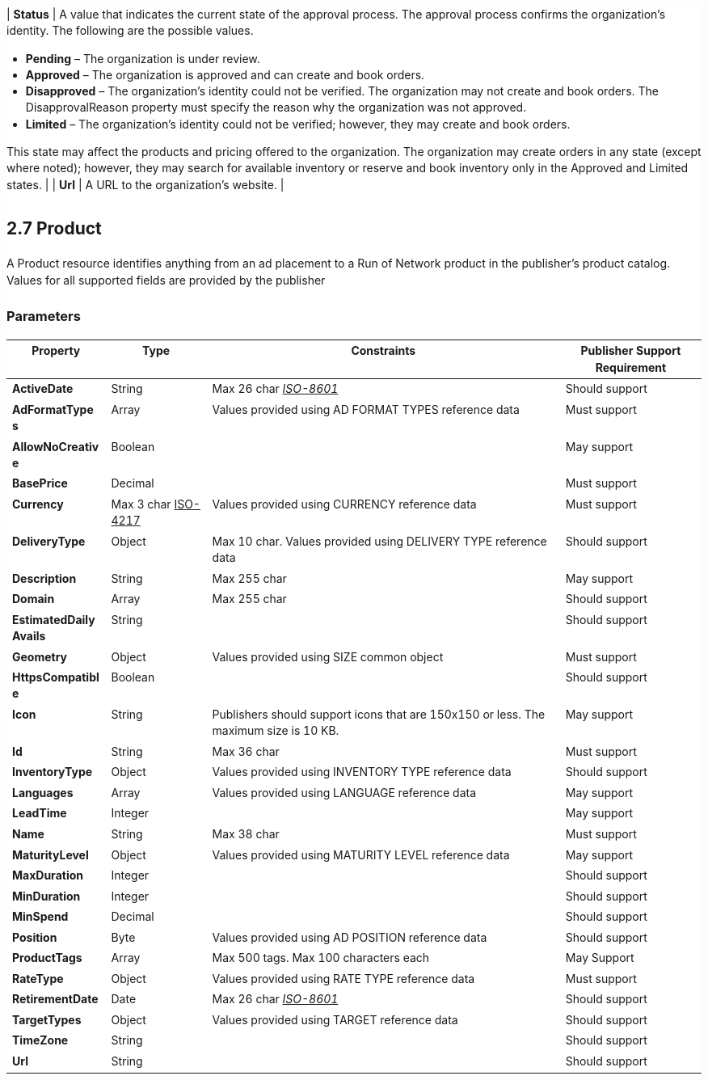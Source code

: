 | **Status** | A value that indicates the current state of the approval process. The approval process confirms the organization’s identity. The following are the possible values.<ul><li>**Pending** – The organization is under review.</li><li>**Approved** – The organization is approved and can create and book orders.</li><li>**Disapproved** – The organization’s identity could not be verified. The organization may not create and book orders. The DisapprovalReason property must specify the reason why the organization was not approved.</li><li>**Limited** – The organization’s identity could not be verified; however, they may create and book orders.</li></ul> This state may affect the products and pricing offered to the organization. The organization may create orders in any state (except where noted); however, they may search for available inventory or reserve and book inventory only in the Approved and Limited states. |
| **Url** | A URL to the organization’s website. |

## 2.7 Product

A Product resource identifies anything from an ad placement to a Run of Network product in the publisher’s product catalog. Values for all supported fields are provided by the publisher

### Parameters

| Property | Type | Constraints | Publisher Support Requirement |
| -------- | ---- | ----------- | ----------------------------- |
| **ActiveDate** | String | Max 26 char _[ISO-8601](https://en.wikipedia.org/wiki/ISO_8601)_ | Should support |
| **AdFormatTypes** | Array | Values provided using AD FORMAT TYPES reference data | Must support |
| **AllowNoCreative** | Boolean | | May support |
| **BasePrice** | Decimal | | Must support |
| **Currency** | Max 3 char [ISO-4217](https://en.wikipedia.org/wiki/ISO_4217) | Values provided using CURRENCY reference data | Must support |
| **DeliveryType** | Object | Max 10 char. Values provided using DELIVERY TYPE reference data | Should support |
| **Description** | String | Max 255 char | May support |
| **Domain** | Array | Max 255 char | Should support |
| **EstimatedDailyAvails** | String | | Should support | 
| **Geometry** | Object | Values provided using SIZE common object | Must support |
| **HttpsCompatible** | Boolean | | Should support |
| **Icon** | String | Publishers should support icons that are 150x150 or less. The maximum size is 10 KB. | May support |
| **Id** | String | Max 36 char | Must support |
| **InventoryType** | Object | Values provided using INVENTORY TYPE reference data | Should support |
| **Languages** | Array | Values provided using LANGUAGE reference data | May support |
| **LeadTime** | Integer | | May support |
| **Name** | String | Max 38 char | Must support |
| **MaturityLevel** | Object | Values provided using MATURITY LEVEL reference data | May support |
| **MaxDuration** | Integer | | Should support |
| **MinDuration** | Integer | | Should support |
| **MinSpend** | Decimal | | Should support |
| **Position** | Byte | Values provided using AD POSITION reference data | Should support |
| **ProductTags** | Array | Max 500 tags. Max 100 characters each | May Support |
| **RateType** | Object | Values provided using RATE TYPE reference data | Must support |
| **RetirementDate** | Date | Max 26 char _[ISO-8601](https://en.wikipedia.org/wiki/ISO_8601)_ | Should support |
| **TargetTypes** | Object | Values provided using TARGET reference data | Should support |
| **TimeZone** | String |  | Should support |
| **Url** | String | | Should support |
